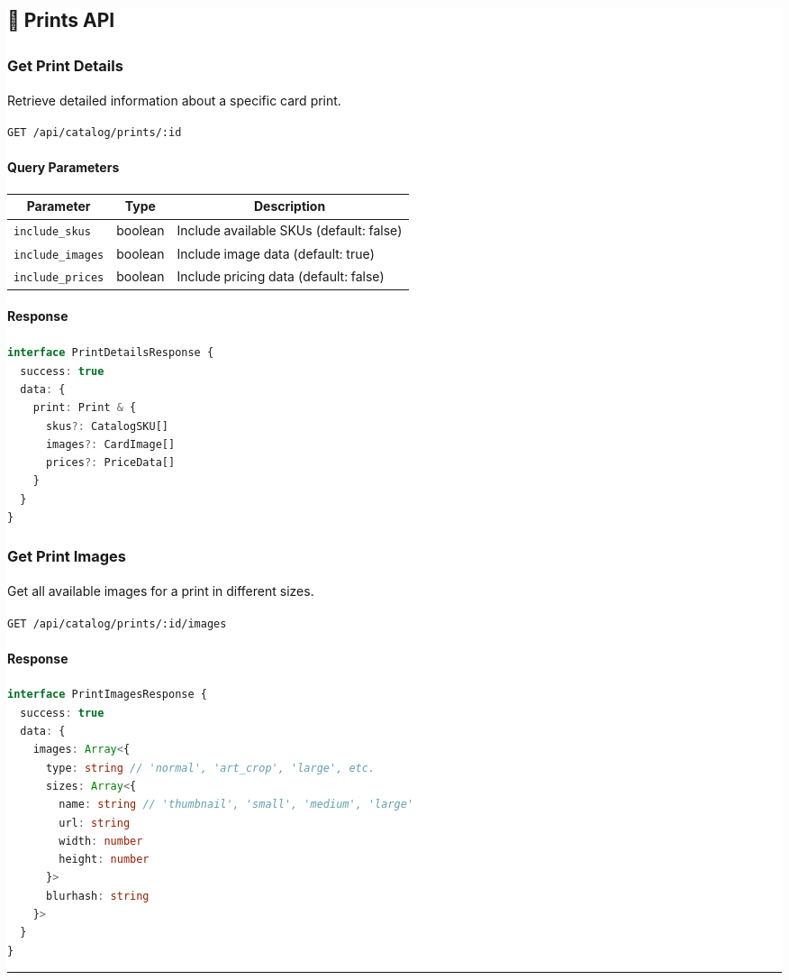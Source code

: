 
## 🎴 Prints API

### Get Print Details
Retrieve detailed information about a specific card print.

```http
GET /api/catalog/prints/:id
```

#### Query Parameters
| Parameter | Type | Description |
|-----------|------|-------------|
| `include_skus` | boolean | Include available SKUs (default: false) |
| `include_images` | boolean | Include image data (default: true) |
| `include_prices` | boolean | Include pricing data (default: false) |

#### Response
```typescript
interface PrintDetailsResponse {
  success: true
  data: {
    print: Print & {
      skus?: CatalogSKU[]
      images?: CardImage[]
      prices?: PriceData[]
    }
  }
}
```

### Get Print Images
Get all available images for a print in different sizes.

```http
GET /api/catalog/prints/:id/images
```

#### Response
```typescript
interface PrintImagesResponse {
  success: true
  data: {
    images: Array<{
      type: string // 'normal', 'art_crop', 'large', etc.
      sizes: Array<{
        name: string // 'thumbnail', 'small', 'medium', 'large'
        url: string
        width: number
        height: number
      }>
      blurhash: string
    }>
  }
}
```

---